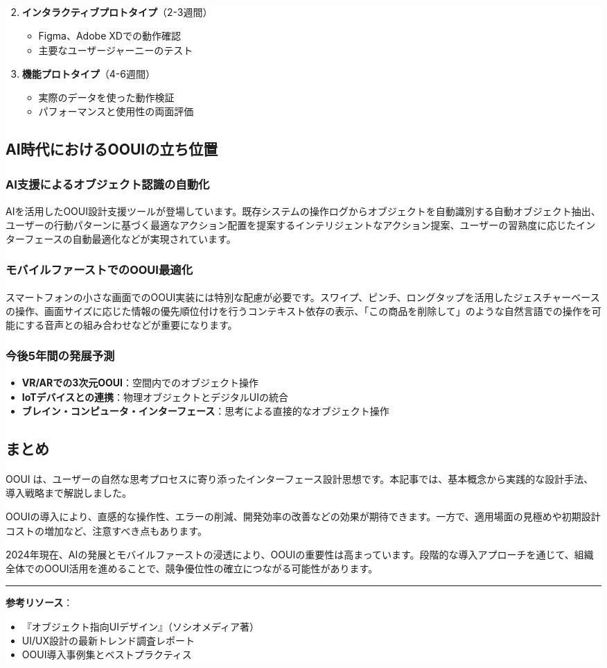 2. **インタラクティブプロトタイプ**（2-3週間）
   - Figma、Adobe XDでの動作確認
   - 主要なユーザージャーニーのテスト

3. **機能プロトタイプ**（4-6週間）
   - 実際のデータを使った動作検証
   - パフォーマンスと使用性の両面評価

## AI時代におけるOOUIの立ち位置
### AI支援によるオブジェクト認識の自動化
AIを活用したOOUI設計支援ツールが登場しています。既存システムの操作ログからオブジェクトを自動識別する自動オブジェクト抽出、ユーザーの行動パターンに基づく最適なアクション配置を提案するインテリジェントなアクション提案、ユーザーの習熟度に応じたインターフェースの自動最適化などが実現されています。

### モバイルファーストでのOOUI最適化
スマートフォンの小さな画面でのOOUI実装には特別な配慮が必要です。スワイプ、ピンチ、ロングタップを活用したジェスチャーベースの操作、画面サイズに応じた情報の優先順位付けを行うコンテキスト依存の表示、「この商品を削除して」のような自然言語での操作を可能にする音声との組み合わせなどが重要になります。

### 今後5年間の発展予測

- **VR/ARでの3次元OOUI**：空間内でのオブジェクト操作
- **IoTデバイスとの連携**：物理オブジェクトとデジタルUIの統合
- **ブレイン・コンピュータ・インターフェース**：思考による直接的なオブジェクト操作

## まとめ

OOUI は、ユーザーの自然な思考プロセスに寄り添ったインターフェース設計思想です。本記事では、基本概念から実践的な設計手法、導入戦略まで解説しました。

OOUIの導入により、直感的な操作性、エラーの削減、開発効率の改善などの効果が期待できます。一方で、適用場面の見極めや初期設計コストの増加など、注意すべき点もあります。

2024年現在、AIの発展とモバイルファーストの浸透により、OOUIの重要性は高まっています。段階的な導入アプローチを通じて、組織全体でのOOUI活用を進めることで、競争優位性の確立につながる可能性があります。

---

**参考リソース**：
- 『オブジェクト指向UIデザイン』（ソシオメディア著）
- UI/UX設計の最新トレンド調査レポート
- OOUI導入事例集とベストプラクティス 